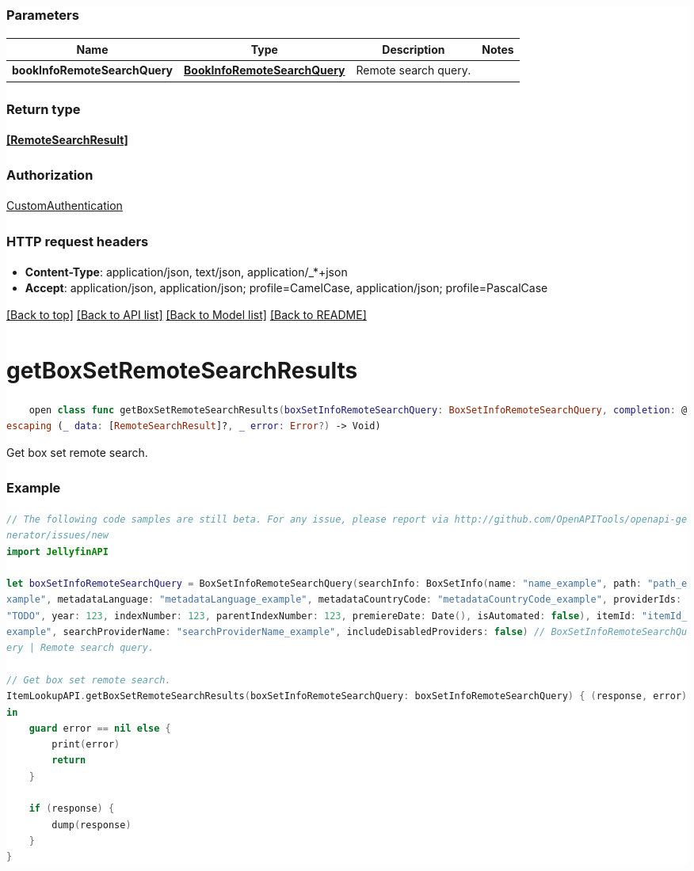 ### Parameters

Name | Type | Description  | Notes
------------- | ------------- | ------------- | -------------
 **bookInfoRemoteSearchQuery** | [**BookInfoRemoteSearchQuery**](BookInfoRemoteSearchQuery.md) | Remote search query. | 

### Return type

[**[RemoteSearchResult]**](RemoteSearchResult.md)

### Authorization

[CustomAuthentication](../README.md#CustomAuthentication)

### HTTP request headers

 - **Content-Type**: application/json, text/json, application/_*+json
 - **Accept**: application/json, application/json; profile=CamelCase, application/json; profile=PascalCase

[[Back to top]](#) [[Back to API list]](../README.md#documentation-for-api-endpoints) [[Back to Model list]](../README.md#documentation-for-models) [[Back to README]](../README.md)

# **getBoxSetRemoteSearchResults**
```swift
    open class func getBoxSetRemoteSearchResults(boxSetInfoRemoteSearchQuery: BoxSetInfoRemoteSearchQuery, completion: @escaping (_ data: [RemoteSearchResult]?, _ error: Error?) -> Void)
```

Get box set remote search.

### Example 
```swift
// The following code samples are still beta. For any issue, please report via http://github.com/OpenAPITools/openapi-generator/issues/new
import JellyfinAPI

let boxSetInfoRemoteSearchQuery = BoxSetInfoRemoteSearchQuery(searchInfo: BoxSetInfo(name: "name_example", path: "path_example", metadataLanguage: "metadataLanguage_example", metadataCountryCode: "metadataCountryCode_example", providerIds: "TODO", year: 123, indexNumber: 123, parentIndexNumber: 123, premiereDate: Date(), isAutomated: false), itemId: "itemId_example", searchProviderName: "searchProviderName_example", includeDisabledProviders: false) // BoxSetInfoRemoteSearchQuery | Remote search query.

// Get box set remote search.
ItemLookupAPI.getBoxSetRemoteSearchResults(boxSetInfoRemoteSearchQuery: boxSetInfoRemoteSearchQuery) { (response, error) in
    guard error == nil else {
        print(error)
        return
    }

    if (response) {
        dump(response)
    }
}
```
